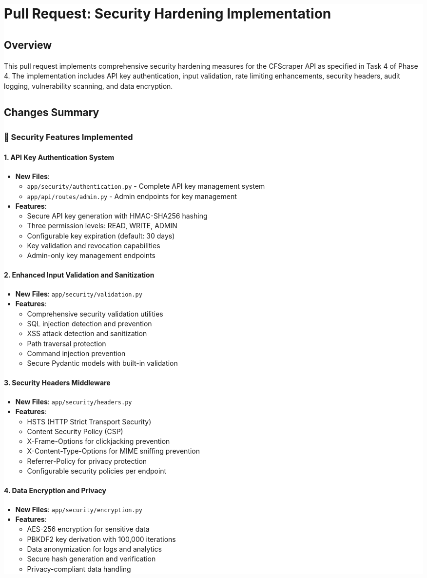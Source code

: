 # Pull Request: Security Hardening Implementation

## Overview

This pull request implements comprehensive security hardening measures for the CFScraper API as specified in Task 4 of Phase 4. The implementation includes API key authentication, input validation, rate limiting enhancements, security headers, audit logging, vulnerability scanning, and data encryption.

## Changes Summary

### 🔐 Security Features Implemented

#### 1. API Key Authentication System
- **New Files**: 
  - `app/security/authentication.py` - Complete API key management system
  - `app/api/routes/admin.py` - Admin endpoints for key management
- **Features**:
  - Secure API key generation with HMAC-SHA256 hashing
  - Three permission levels: READ, WRITE, ADMIN
  - Configurable key expiration (default: 30 days)
  - Key validation and revocation capabilities
  - Admin-only key management endpoints

#### 2. Enhanced Input Validation and Sanitization
- **New Files**: `app/security/validation.py`
- **Features**:
  - Comprehensive security validation utilities
  - SQL injection detection and prevention
  - XSS attack detection and sanitization
  - Path traversal protection
  - Command injection prevention
  - Secure Pydantic models with built-in validation

#### 3. Security Headers Middleware
- **New Files**: `app/security/headers.py`
- **Features**:
  - HSTS (HTTP Strict Transport Security)
  - Content Security Policy (CSP)
  - X-Frame-Options for clickjacking prevention
  - X-Content-Type-Options for MIME sniffing prevention
  - Referrer-Policy for privacy protection
  - Configurable security policies per endpoint

#### 4. Data Encryption and Privacy
- **New Files**: `app/security/encryption.py`
- **Features**:
  - AES-256 encryption for sensitive data
  - PBKDF2 key derivation with 100,000 iterations
  - Data anonymization for logs and analytics
  - Secure hash generation and verification
  - Privacy-compliant data handling
